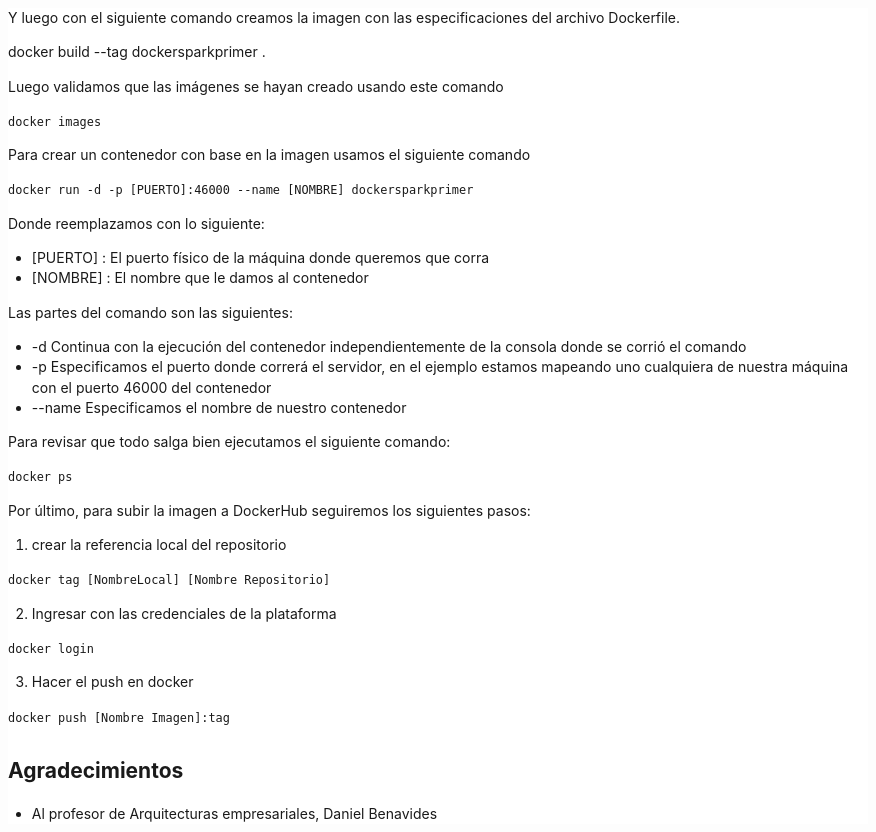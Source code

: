 Y luego con el siguiente comando creamos la imagen con las especificaciones del archivo Dockerfile.

docker build --tag dockersparkprimer  .

Luego validamos que las imágenes se hayan creado usando este comando

```
docker images
```

Para crear un contenedor con base en la imagen usamos el siguiente comando

```
docker run -d -p [PUERTO]:46000 --name [NOMBRE] dockersparkprimer
```

Donde reemplazamos con lo siguiente:

- [PUERTO] : El puerto físico de la máquina donde queremos que corra 
- [NOMBRE] : El nombre que le damos al contenedor

Las partes del comando son las siguientes:

- -d Continua con la ejecución del contenedor independientemente de la consola donde se corrió el comando 
- -p Especificamos el puerto donde correrá el servidor, en el ejemplo estamos mapeando uno cualquiera de nuestra máquina con el puerto 46000 del contenedor 
- --name Especificamos el nombre de nuestro contenedor

Para revisar que todo salga bien ejecutamos el siguiente comando:

```
docker ps
```

Por último, para subir la imagen a DockerHub seguiremos los siguientes pasos:

1. crear la referencia local del repositorio

```
docker tag [NombreLocal] [Nombre Repositorio]
```

2. Ingresar con las credenciales de la plataforma

```
docker login
```

3. Hacer el push en docker

```
docker push [Nombre Imagen]:tag
```

## Agradecimientos

* Al profesor de Arquitecturas empresariales, Daniel Benavides